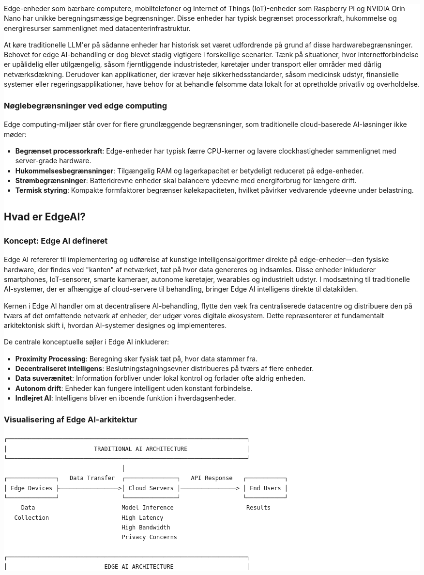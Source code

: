 Edge-enheder som bærbare computere, mobiltelefoner og Internet of Things (IoT)-enheder som Raspberry Pi og NVIDIA Orin Nano har unikke beregningsmæssige begrænsninger. Disse enheder har typisk begrænset processorkraft, hukommelse og energiresurser sammenlignet med datacenterinfrastruktur.

At køre traditionelle LLM'er på sådanne enheder har historisk set været udfordrende på grund af disse hardwarebegrænsninger. Behovet for edge AI-behandling er dog blevet stadig vigtigere i forskellige scenarier. Tænk på situationer, hvor internetforbindelse er upålidelig eller utilgængelig, såsom fjerntliggende industristeder, køretøjer under transport eller områder med dårlig netværksdækning. Derudover kan applikationer, der kræver høje sikkerhedsstandarder, såsom medicinsk udstyr, finansielle systemer eller regeringsapplikationer, have behov for at behandle følsomme data lokalt for at opretholde privatliv og overholdelse.

### Nøglebegrænsninger ved edge computing

Edge computing-miljøer står over for flere grundlæggende begrænsninger, som traditionelle cloud-baserede AI-løsninger ikke møder:

- **Begrænset processorkraft**: Edge-enheder har typisk færre CPU-kerner og lavere clockhastigheder sammenlignet med server-grade hardware.
- **Hukommelsesbegrænsninger**: Tilgængelig RAM og lagerkapacitet er betydeligt reduceret på edge-enheder.
- **Strømbegrænsninger**: Batteridrevne enheder skal balancere ydeevne med energiforbrug for længere drift.
- **Termisk styring**: Kompakte formfaktorer begrænser kølekapaciteten, hvilket påvirker vedvarende ydeevne under belastning.

## Hvad er EdgeAI?

### Koncept: Edge AI defineret

Edge AI refererer til implementering og udførelse af kunstige intelligensalgoritmer direkte på edge-enheder—den fysiske hardware, der findes ved "kanten" af netværket, tæt på hvor data genereres og indsamles. Disse enheder inkluderer smartphones, IoT-sensorer, smarte kameraer, autonome køretøjer, wearables og industrielt udstyr. I modsætning til traditionelle AI-systemer, der er afhængige af cloud-servere til behandling, bringer Edge AI intelligens direkte til datakilden.

Kernen i Edge AI handler om at decentralisere AI-behandling, flytte den væk fra centraliserede datacentre og distribuere den på tværs af det omfattende netværk af enheder, der udgør vores digitale økosystem. Dette repræsenterer et fundamentalt arkitektonisk skift i, hvordan AI-systemer designes og implementeres.

De centrale konceptuelle søjler i Edge AI inkluderer:

- **Proximity Processing**: Beregning sker fysisk tæt på, hvor data stammer fra.
- **Decentraliseret intelligens**: Beslutningstagningsevner distribueres på tværs af flere enheder.
- **Data suverænitet**: Information forbliver under lokal kontrol og forlader ofte aldrig enheden.
- **Autonom drift**: Enheder kan fungere intelligent uden konstant forbindelse.
- **Indlejret AI**: Intelligens bliver en iboende funktion i hverdagsenheder.

### Visualisering af Edge AI-arkitektur

```
┌─────────────────────────────────────────────────────────────────────┐
│                         TRADITIONAL AI ARCHITECTURE                 │
└─────────────────────────────────────────────────────────────────────┘
                                  │
┌──────────────┐   Data Transfer  ┌───────────────┐   API Response   ┌───────────┐
│ Edge Devices ├─────────────────>│ Cloud Servers │────────────────> │ End Users │
└──────────────┘                  └───────────────┘                  └───────────┘
     Data                         Model Inference                     Results
   Collection                     High Latency
                                  High Bandwidth
                                  Privacy Concerns
                               
┌─────────────────────────────────────────────────────────────────────┐
│                            EDGE AI ARCHITECTURE                     │
```